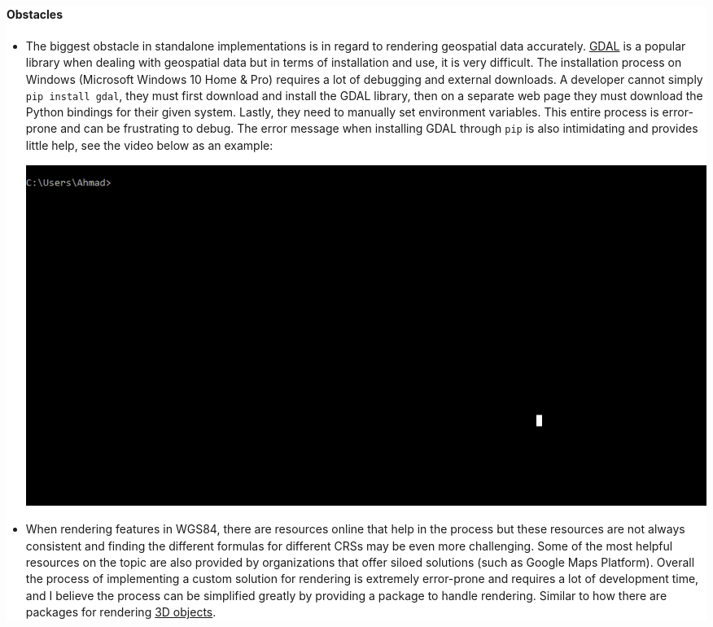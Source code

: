 #### Obstacles

- The biggest obstacle in standalone implementations is in regard to rendering geospatial data
  accurately. [GDAL](https://gdal.org/) is a popular library when dealing with geospatial data but in terms of
  installation and use, it is very difficult. The installation process on Windows (Microsoft Windows 10 Home & Pro)
  requires a lot of debugging and external downloads. A developer cannot simply `pip install gdal`, they must first
  download and install the GDAL library, then on a separate web page they must download the Python bindings for their
  given system. Lastly, they need to manually set environment variables. This entire process is error-prone and can be
  frustrating to debug. The error message when installing GDAL through `pip` is also intimidating and provides little
  help, see the video below as an example:

  ![error-wall-gdal](assets/gdal-error-after-binding-install.gif)


- When rendering features in WGS84, there are resources online that help in the process but these resources are not
  always consistent and finding the different formulas for different CRSs may be even more challenging. Some of the most
  helpful resources on the topic are also provided by organizations that offer siloed solutions (such as Google Maps
  Platform). Overall the process of implementing a custom solution for rendering is extremely error-prone and requires a
  lot of development time, and I believe the process can be simplified greatly by providing a package to handle
  rendering. Similar to how there are packages for rendering [3D objects](https://pypi.org/project/panda3d-viewer/).

